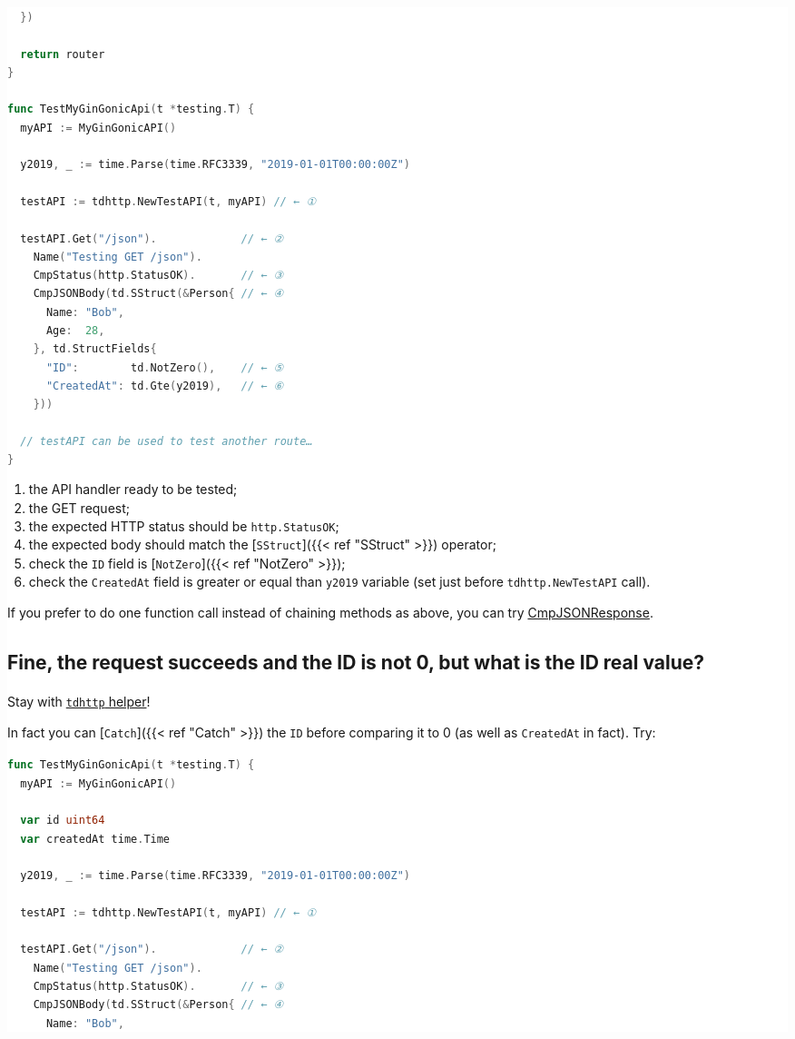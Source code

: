 ```go
  })

  return router
}

func TestMyGinGonicApi(t *testing.T) {
  myAPI := MyGinGonicAPI()

  y2019, _ := time.Parse(time.RFC3339, "2019-01-01T00:00:00Z")

  testAPI := tdhttp.NewTestAPI(t, myAPI) // ← ①

  testAPI.Get("/json").             // ← ②
    Name("Testing GET /json").
    CmpStatus(http.StatusOK).       // ← ③
    CmpJSONBody(td.SStruct(&Person{ // ← ④
      Name: "Bob",
      Age:  28,
    }, td.StructFields{
      "ID":        td.NotZero(),    // ← ⑤
      "CreatedAt": td.Gte(y2019),   // ← ⑥
    }))

  // testAPI can be used to test another route…
}
```

1. the API handler ready to be tested;
1. the GET request;
1. the expected HTTP status should be `http.StatusOK`;
1. the expected body should match the [`SStruct`]({{< ref "SStruct" >}})
   operator;
1. check the `ID` field is [`NotZero`]({{< ref "NotZero" >}});
1. check the `CreatedAt` field is greater or equal than `y2019` variable
   (set just before `tdhttp.NewTestAPI` call).

If you prefer to do one function call instead of chaining methods as
above, you can try [CmpJSONResponse](https://pkg.go.dev/github.com/maxatome/go-testdeep/helpers/tdhttp#CmpJSONResponse).


## Fine, the request succeeds and the ID is not 0, but what is the ID real value?

Stay with [`tdhttp` helper](https://pkg.go.dev/github.com/maxatome/go-testdeep/helpers/tdhttp)!

In fact you can [`Catch`]({{< ref "Catch" >}}) the `ID` before comparing
it to 0 (as well as `CreatedAt` in fact). Try:

```go
func TestMyGinGonicApi(t *testing.T) {
  myAPI := MyGinGonicAPI()

  var id uint64
  var createdAt time.Time

  y2019, _ := time.Parse(time.RFC3339, "2019-01-01T00:00:00Z")

  testAPI := tdhttp.NewTestAPI(t, myAPI) // ← ①

  testAPI.Get("/json").             // ← ②
    Name("Testing GET /json").
    CmpStatus(http.StatusOK).       // ← ③
    CmpJSONBody(td.SStruct(&Person{ // ← ④
      Name: "Bob",
```